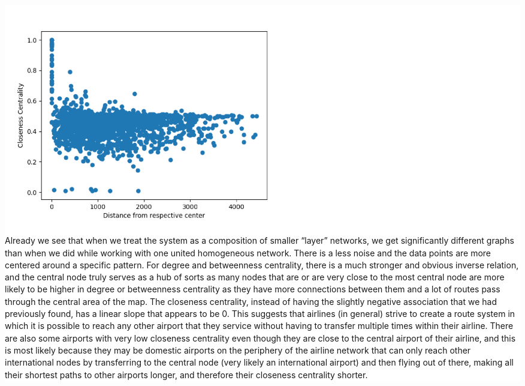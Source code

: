<img src="static/closeness_centrality_airlinelayered.png" width="485" height="364" title="Closeness centrality of network with airline layering">
</p>

Already we see that when we treat the system as a composition of smaller “layer” networks, we get significantly different graphs than when we did while working with one united homogeneous network. There is a less noise and the data points are more centered around a specific pattern. For degree and betweenness centrality, there is a much stronger and obvious inverse relation, and the central node truly serves as a hub of sorts as many nodes that are or are very close to the most central node are more likely to be higher in degree or betweenness centrality as they have more connections between them and a lot of routes pass through the central area of the map. The closeness centrality, instead of having the slightly negative association that we had previously found, has a linear slope that appears to be 0. This suggests that airlines (in general) strive to create a route system in which it is possible to reach any other airport that they service without having to transfer multiple times within their airline. There are also some airports with very low closeness centrality even though they are close to the central airport of their airline, and this is most likely because they may be domestic airports on the periphery of the airline network that can only reach other international nodes by transferring to the central node (very likely an international airport) and then flying out of there, making all their shortest paths to other airports longer, and therefore their closeness centrality shorter.
